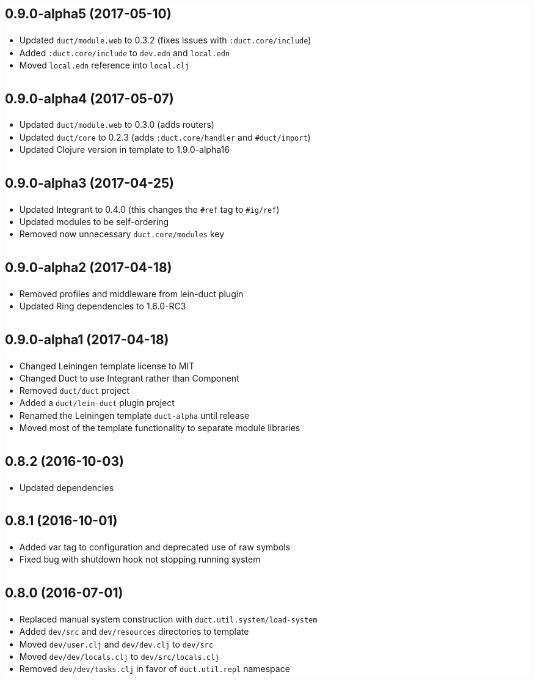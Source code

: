 ## 0.9.0-alpha5 (2017-05-10)

* Updated `duct/module.web` to 0.3.2 (fixes issues with `:duct.core/include`)
* Added `:duct.core/include` to `dev.edn` and `local.edn`
* Moved `local.edn` reference into `local.clj`

## 0.9.0-alpha4 (2017-05-07)

* Updated `duct/module.web` to 0.3.0 (adds routers)
* Updated `duct/core` to 0.2.3 (adds `:duct.core/handler` and `#duct/import`)
* Updated Clojure version in template to 1.9.0-alpha16

## 0.9.0-alpha3 (2017-04-25)

* Updated Integrant to 0.4.0 (this changes the `#ref` tag to `#ig/ref`)
* Updated modules to be self-ordering
* Removed now unnecessary `duct.core/modules` key

## 0.9.0-alpha2 (2017-04-18)

* Removed profiles and middleware from lein-duct plugin
* Updated Ring dependencies to 1.6.0-RC3

## 0.9.0-alpha1 (2017-04-18)

* Changed Leiningen template license to MIT
* Changed Duct to use Integrant rather than Component
* Removed `duct/duct` project
* Added a `duct/lein-duct` plugin project
* Renamed the Leiningen template `duct-alpha` until release
* Moved most of the template functionality to separate module libraries

## 0.8.2 (2016-10-03)

* Updated dependencies

## 0.8.1 (2016-10-01)

* Added var tag to configuration and deprecated use of raw symbols
* Fixed bug with shutdown hook not stopping running system

## 0.8.0 (2016-07-01)

* Replaced manual system construction with `duct.util.system/load-system`
* Added `dev/src` and `dev/resources` directories to template
* Moved `dev/user.clj` and `dev/dev.clj` to `dev/src`
* Moved `dev/dev/locals.clj` to `dev/src/locals.clj`
* Removed `dev/dev/tasks.clj` in favor of `duct.util.repl` namespace

